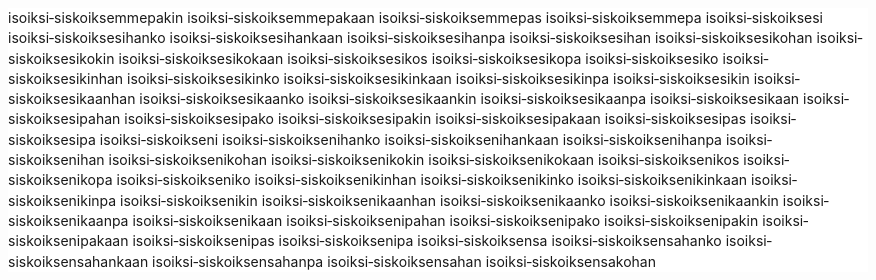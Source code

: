 isoiksi‐siskoiksemmepakin
isoiksi‐siskoiksemmepakaan
isoiksi‐siskoiksemmepas
isoiksi‐siskoiksemmepa
isoiksi‐siskoiksesi
isoiksi‐siskoiksesihanko
isoiksi‐siskoiksesihankaan
isoiksi‐siskoiksesihanpa
isoiksi‐siskoiksesihan
isoiksi‐siskoiksesikohan
isoiksi‐siskoiksesikokin
isoiksi‐siskoiksesikokaan
isoiksi‐siskoiksesikos
isoiksi‐siskoiksesikopa
isoiksi‐siskoiksesiko
isoiksi‐siskoiksesikinhan
isoiksi‐siskoiksesikinko
isoiksi‐siskoiksesikinkaan
isoiksi‐siskoiksesikinpa
isoiksi‐siskoiksesikin
isoiksi‐siskoiksesikaanhan
isoiksi‐siskoiksesikaanko
isoiksi‐siskoiksesikaankin
isoiksi‐siskoiksesikaanpa
isoiksi‐siskoiksesikaan
isoiksi‐siskoiksesipahan
isoiksi‐siskoiksesipako
isoiksi‐siskoiksesipakin
isoiksi‐siskoiksesipakaan
isoiksi‐siskoiksesipas
isoiksi‐siskoiksesipa
isoiksi‐siskoikseni
isoiksi‐siskoiksenihanko
isoiksi‐siskoiksenihankaan
isoiksi‐siskoiksenihanpa
isoiksi‐siskoiksenihan
isoiksi‐siskoiksenikohan
isoiksi‐siskoiksenikokin
isoiksi‐siskoiksenikokaan
isoiksi‐siskoiksenikos
isoiksi‐siskoiksenikopa
isoiksi‐siskoikseniko
isoiksi‐siskoiksenikinhan
isoiksi‐siskoiksenikinko
isoiksi‐siskoiksenikinkaan
isoiksi‐siskoiksenikinpa
isoiksi‐siskoiksenikin
isoiksi‐siskoiksenikaanhan
isoiksi‐siskoiksenikaanko
isoiksi‐siskoiksenikaankin
isoiksi‐siskoiksenikaanpa
isoiksi‐siskoiksenikaan
isoiksi‐siskoiksenipahan
isoiksi‐siskoiksenipako
isoiksi‐siskoiksenipakin
isoiksi‐siskoiksenipakaan
isoiksi‐siskoiksenipas
isoiksi‐siskoiksenipa
isoiksi‐siskoiksensa
isoiksi‐siskoiksensahanko
isoiksi‐siskoiksensahankaan
isoiksi‐siskoiksensahanpa
isoiksi‐siskoiksensahan
isoiksi‐siskoiksensakohan